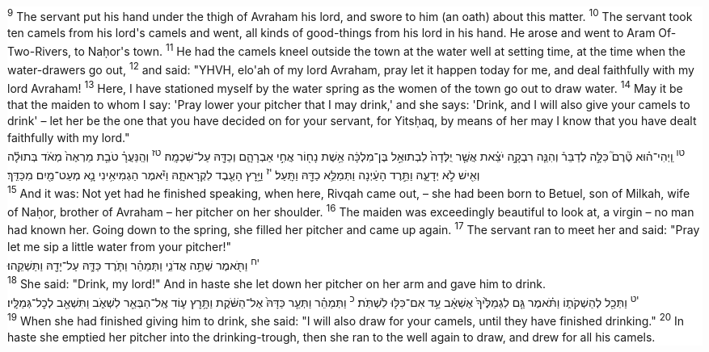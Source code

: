 <td style="vertical-align: top;" width="53%">
<div class="english">
<span class="j"><sup>9</sup>&nbsp;The servant put his hand under the thigh of Avraham his lord, and swore to him (an oath) about this matter. <sup>10</sup>&nbsp;The servant took ten camels from his lord's camels and went, all kinds of good-things from his lord in his hand. He arose and went to Aram Of-Two-Rivers, to Naḥor's town. <sup>11</sup>&nbsp;He had the camels kneel outside the town at the water well at setting time, at the time when the water-drawers go out, <sup>12</sup>&nbsp;and said: "YHVH, elo'ah of my lord Avraham, pray let it happen today for me, and deal faithfully with my lord Avraham! <sup>13</sup>&nbsp;Here, I have stationed myself by the water spring as the women of the town go out to draw water. <sup>14</sup>&nbsp;May it be that the maiden to whom I say: 'Pray lower your pitcher that I may drink,' and she says: 'Drink, and I will also give your camels to drink' – let her be the one that you have decided on for your servant, for Yitsḥaq, by means of her may I know that you have dealt faithfully with my lord."</span>
</div></td></tr>


<tr><td style="vertical-align: top;" width="46%"><div class="liturgy"><span lang="he">
<span class="j"><sup>טו</sup>&nbsp;וַֽיְהִי־ה֗וּא טֶ֘רֶם֮ כִּלָּ֣ה לְדַבֵּר֒ וְהִנֵּ֧ה רִבְקָ֣ה יֹצֵ֗את <span class="b">אֲשֶׁ֤ר יֻלְּדָה֙ לִבְתוּאֵ֣ל בֶּן־מִלְכָּ֔ה אֵ֥שֶׁת נָח֖וֹר אֲחִ֣י אַבְרָהָ֑ם</span> <span class="j">וְכַדָּ֖הּ עַל־שִׁכְמָֽהּ׃ <sup>טז</sup>&nbsp;וְהַֽנַּעֲרָ֗ טֹבַ֤ת מַרְאֶה֙ מְאֹ֔ד בְּתוּלָ֕ה וְאִ֖ישׁ לֹ֣א יְדָעָ֑הּ וַתֵּ֣רֶד הָעַ֔יְנָה וַתְּמַלֵּ֥א כַדָּ֖הּ וַתָּֽעַל׃ <sup>יז</sup>&nbsp;וַיָּ֥רׇץ הָעֶ֖בֶד לִקְרָאתָ֑הּ וַיֹּ֕אמֶר הַגְמִיאִ֥ינִי נָ֛א מְעַט־מַ֖יִם מִכַּדֵּֽךְ׃ </span>
</span></div></td>
 
<td style="vertical-align: top;" width="53%">
<div class="english">
<span class="j"><sup>15</sup>&nbsp;And it was: Not yet had he finished speaking, when here, Rivqah came out, – <span class="b">she had been born to Betuel, son of Milkah, wife of Naḥor, brother of Avraham</span> – her pitcher on her shoulder. <sup>16</sup>&nbsp;The maiden was exceedingly beautiful to look at, a virgin – no man had known her. Going down to the spring, she filled her pitcher and came up again. <sup>17</sup>&nbsp;The servant ran to meet her and said: "Pray let me sip a little water from your pitcher!"</span>
</div></td></tr>


<tr><td style="vertical-align: top;" width="46%"><div class="liturgy"><span lang="he">
<span class="j"><sup>יח</sup>&nbsp;וַתֹּ֖אמֶר שְׁתֵ֣ה אֲדֹנִ֑י וַתְּמַהֵ֗ר וַתֹּ֧רֶד כַּדָּ֛הּ עַל־יָדָ֖הּ וַתַּשְׁקֵֽהוּ׃ </span>
</span></div></td>
 
<td style="vertical-align: top;" width="53%">
<div class="english">
<span class="j"><sup>18</sup>&nbsp;She said: "Drink, my lord!" And in haste she let down her pitcher on her arm and gave him to drink.</span>
</div></td></tr>


<tr><td style="vertical-align: top;" width="46%"><div class="liturgy"><span lang="he">
<span class="j"><sup>יט</sup>&nbsp;וַתְּכַ֖ל לְהַשְׁקֹת֑וֹ וַתֹּ֗אמֶר גַּ֤ם לִגְמַלֶּ֙יךָ֙ אֶשְׁאָ֔ב עַ֥ד אִם־כִּלּ֖וּ לִשְׁתֹּֽת׃ <sup>כ</sup>&nbsp;וַתְּמַהֵ֗ר וַתְּעַ֤ר כַּדָּהּ֙ אֶל־הַשֹּׁ֔קֶת וַתָּ֥רׇץ ע֛וֹד אֶֽל־הַבְּאֵ֖ר לִשְׁאֹ֑ב וַתִּשְׁאַ֖ב לְכׇל־גְּמַלָּֽיו׃ <span class="j">
</span></div></td>
 
<td style="vertical-align: top;" width="53%">
<div class="english">
<span class="j"><sup>19</sup>&nbsp;When she had finished giving him to drink, she said: "I will also draw for your camels, until they have finished drinking." <sup>20</sup>&nbsp;In haste she emptied her pitcher into the drinking-trough, then she ran to the well again to draw, and drew for all his camels.</span>
</div></td></tr>
